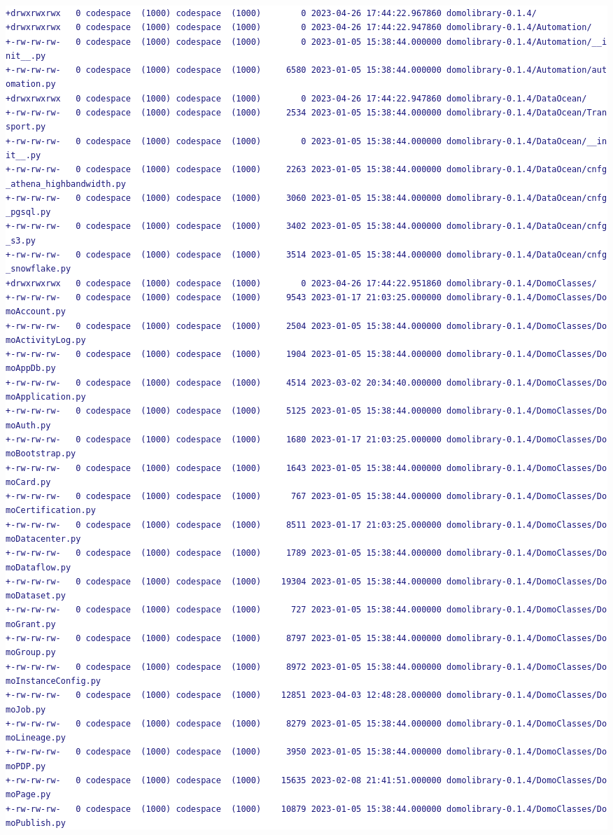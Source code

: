 ```diff
+drwxrwxrwx   0 codespace  (1000) codespace  (1000)        0 2023-04-26 17:44:22.967860 domolibrary-0.1.4/
+drwxrwxrwx   0 codespace  (1000) codespace  (1000)        0 2023-04-26 17:44:22.947860 domolibrary-0.1.4/Automation/
+-rw-rw-rw-   0 codespace  (1000) codespace  (1000)        0 2023-01-05 15:38:44.000000 domolibrary-0.1.4/Automation/__init__.py
+-rw-rw-rw-   0 codespace  (1000) codespace  (1000)     6580 2023-01-05 15:38:44.000000 domolibrary-0.1.4/Automation/automation.py
+drwxrwxrwx   0 codespace  (1000) codespace  (1000)        0 2023-04-26 17:44:22.947860 domolibrary-0.1.4/DataOcean/
+-rw-rw-rw-   0 codespace  (1000) codespace  (1000)     2534 2023-01-05 15:38:44.000000 domolibrary-0.1.4/DataOcean/Transport.py
+-rw-rw-rw-   0 codespace  (1000) codespace  (1000)        0 2023-01-05 15:38:44.000000 domolibrary-0.1.4/DataOcean/__init__.py
+-rw-rw-rw-   0 codespace  (1000) codespace  (1000)     2263 2023-01-05 15:38:44.000000 domolibrary-0.1.4/DataOcean/cnfg_athena_highbandwidth.py
+-rw-rw-rw-   0 codespace  (1000) codespace  (1000)     3060 2023-01-05 15:38:44.000000 domolibrary-0.1.4/DataOcean/cnfg_pgsql.py
+-rw-rw-rw-   0 codespace  (1000) codespace  (1000)     3402 2023-01-05 15:38:44.000000 domolibrary-0.1.4/DataOcean/cnfg_s3.py
+-rw-rw-rw-   0 codespace  (1000) codespace  (1000)     3514 2023-01-05 15:38:44.000000 domolibrary-0.1.4/DataOcean/cnfg_snowflake.py
+drwxrwxrwx   0 codespace  (1000) codespace  (1000)        0 2023-04-26 17:44:22.951860 domolibrary-0.1.4/DomoClasses/
+-rw-rw-rw-   0 codespace  (1000) codespace  (1000)     9543 2023-01-17 21:03:25.000000 domolibrary-0.1.4/DomoClasses/DomoAccount.py
+-rw-rw-rw-   0 codespace  (1000) codespace  (1000)     2504 2023-01-05 15:38:44.000000 domolibrary-0.1.4/DomoClasses/DomoActivityLog.py
+-rw-rw-rw-   0 codespace  (1000) codespace  (1000)     1904 2023-01-05 15:38:44.000000 domolibrary-0.1.4/DomoClasses/DomoAppDb.py
+-rw-rw-rw-   0 codespace  (1000) codespace  (1000)     4514 2023-03-02 20:34:40.000000 domolibrary-0.1.4/DomoClasses/DomoApplication.py
+-rw-rw-rw-   0 codespace  (1000) codespace  (1000)     5125 2023-01-05 15:38:44.000000 domolibrary-0.1.4/DomoClasses/DomoAuth.py
+-rw-rw-rw-   0 codespace  (1000) codespace  (1000)     1680 2023-01-17 21:03:25.000000 domolibrary-0.1.4/DomoClasses/DomoBootstrap.py
+-rw-rw-rw-   0 codespace  (1000) codespace  (1000)     1643 2023-01-05 15:38:44.000000 domolibrary-0.1.4/DomoClasses/DomoCard.py
+-rw-rw-rw-   0 codespace  (1000) codespace  (1000)      767 2023-01-05 15:38:44.000000 domolibrary-0.1.4/DomoClasses/DomoCertification.py
+-rw-rw-rw-   0 codespace  (1000) codespace  (1000)     8511 2023-01-17 21:03:25.000000 domolibrary-0.1.4/DomoClasses/DomoDatacenter.py
+-rw-rw-rw-   0 codespace  (1000) codespace  (1000)     1789 2023-01-05 15:38:44.000000 domolibrary-0.1.4/DomoClasses/DomoDataflow.py
+-rw-rw-rw-   0 codespace  (1000) codespace  (1000)    19304 2023-01-05 15:38:44.000000 domolibrary-0.1.4/DomoClasses/DomoDataset.py
+-rw-rw-rw-   0 codespace  (1000) codespace  (1000)      727 2023-01-05 15:38:44.000000 domolibrary-0.1.4/DomoClasses/DomoGrant.py
+-rw-rw-rw-   0 codespace  (1000) codespace  (1000)     8797 2023-01-05 15:38:44.000000 domolibrary-0.1.4/DomoClasses/DomoGroup.py
+-rw-rw-rw-   0 codespace  (1000) codespace  (1000)     8972 2023-01-05 15:38:44.000000 domolibrary-0.1.4/DomoClasses/DomoInstanceConfig.py
+-rw-rw-rw-   0 codespace  (1000) codespace  (1000)    12851 2023-04-03 12:48:28.000000 domolibrary-0.1.4/DomoClasses/DomoJob.py
+-rw-rw-rw-   0 codespace  (1000) codespace  (1000)     8279 2023-01-05 15:38:44.000000 domolibrary-0.1.4/DomoClasses/DomoLineage.py
+-rw-rw-rw-   0 codespace  (1000) codespace  (1000)     3950 2023-01-05 15:38:44.000000 domolibrary-0.1.4/DomoClasses/DomoPDP.py
+-rw-rw-rw-   0 codespace  (1000) codespace  (1000)    15635 2023-02-08 21:41:51.000000 domolibrary-0.1.4/DomoClasses/DomoPage.py
+-rw-rw-rw-   0 codespace  (1000) codespace  (1000)    10879 2023-01-05 15:38:44.000000 domolibrary-0.1.4/DomoClasses/DomoPublish.py
```